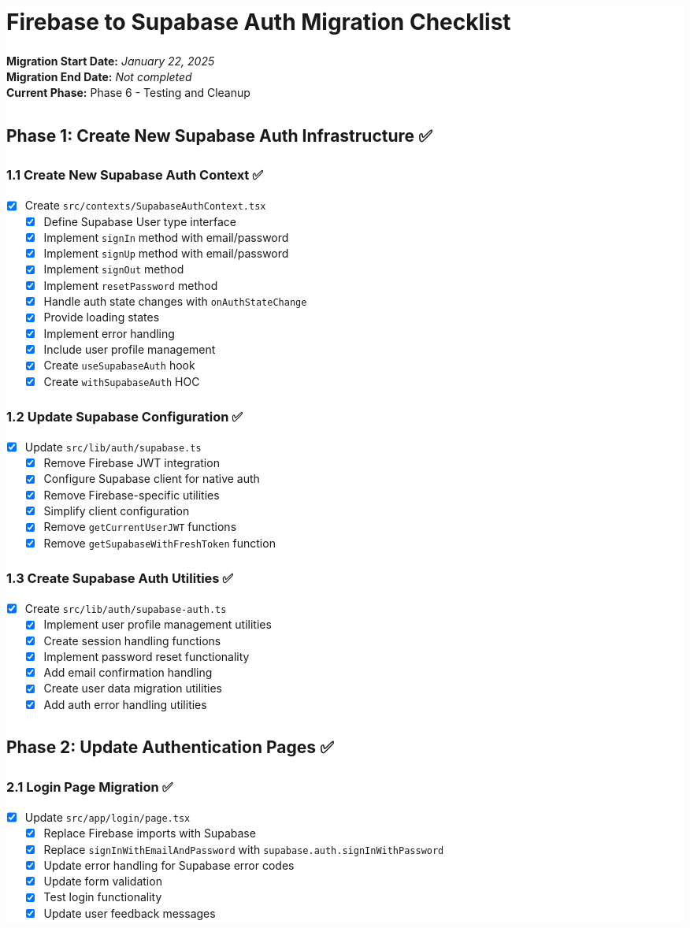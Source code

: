 # Firebase to Supabase Auth Migration Checklist

**Migration Start Date:** _January 22, 2025_  
**Migration End Date:** _Not completed_  
**Current Phase:** Phase 6 - Testing and Cleanup

## Phase 1: Create New Supabase Auth Infrastructure ✅

### 1.1 Create New Supabase Auth Context ✅
- [x] Create `src/contexts/SupabaseAuthContext.tsx`
  - [x] Define Supabase User type interface
  - [x] Implement `signIn` method with email/password
  - [x] Implement `signUp` method with email/password
  - [x] Implement `signOut` method
  - [x] Implement `resetPassword` method
  - [x] Handle auth state changes with `onAuthStateChange`
  - [x] Provide loading states
  - [x] Implement error handling
  - [x] Include user profile management
  - [x] Create `useSupabaseAuth` hook
  - [x] Create `withSupabaseAuth` HOC

### 1.2 Update Supabase Configuration ✅
- [x] Update `src/lib/auth/supabase.ts`
  - [x] Remove Firebase JWT integration
  - [x] Configure Supabase client for native auth
  - [x] Remove Firebase-specific utilities
  - [x] Simplify client configuration
  - [x] Remove `getCurrentUserJWT` functions
  - [x] Remove `getSupabaseWithFreshToken` function

### 1.3 Create Supabase Auth Utilities ✅
- [x] Create `src/lib/auth/supabase-auth.ts`
  - [x] Implement user profile management utilities
  - [x] Create session handling functions
  - [x] Implement password reset functionality
  - [x] Add email confirmation handling
  - [x] Create user data migration utilities
  - [x] Add auth error handling utilities

## Phase 2: Update Authentication Pages ✅

### 2.1 Login Page Migration ✅
- [x] Update `src/app/login/page.tsx`
  - [x] Replace Firebase imports with Supabase
  - [x] Replace `signInWithEmailAndPassword` with `supabase.auth.signInWithPassword`
  - [x] Update error handling for Supabase error codes
  - [x] Update form validation
  - [x] Test login functionality
  - [x] Update user feedback messages
